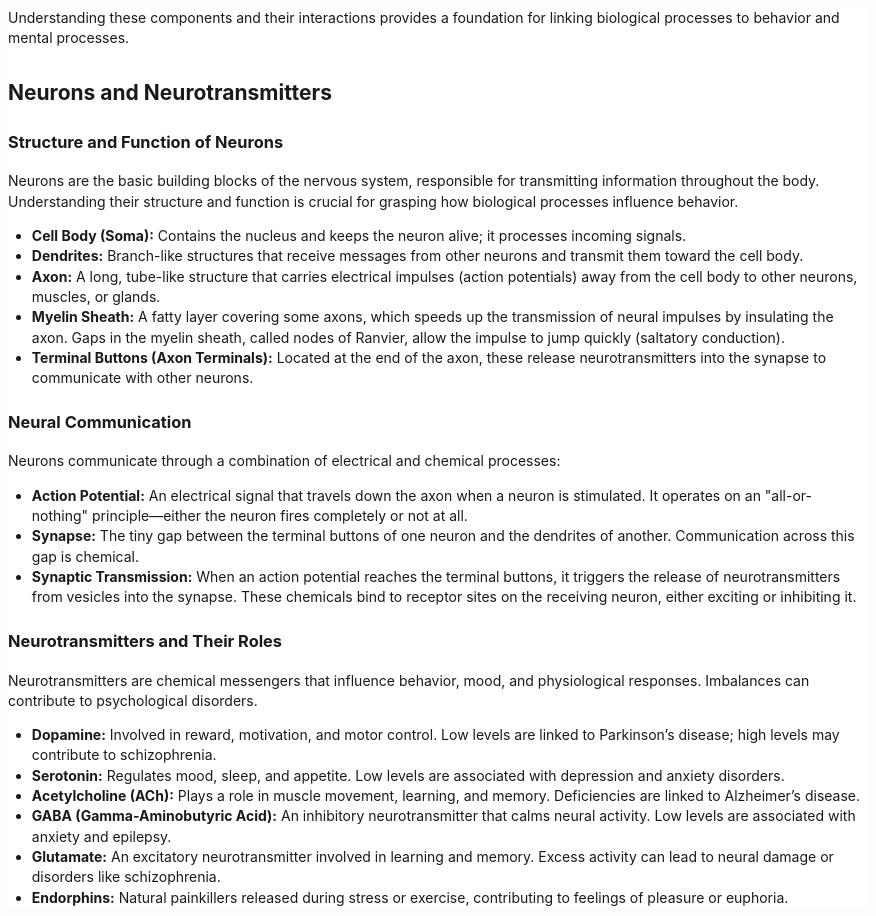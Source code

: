 Understanding these components and their interactions provides a foundation for linking biological processes to behavior and mental processes.

## Neurons and Neurotransmitters

### Structure and Function of Neurons

Neurons are the basic building blocks of the nervous system, responsible for transmitting information throughout the body. Understanding their structure and function is crucial for grasping how biological processes influence behavior.

- **Cell Body (Soma):** Contains the nucleus and keeps the neuron alive; it processes incoming signals.
- **Dendrites:** Branch-like structures that receive messages from other neurons and transmit them toward the cell body.
- **Axon:** A long, tube-like structure that carries electrical impulses (action potentials) away from the cell body to other neurons, muscles, or glands.
- **Myelin Sheath:** A fatty layer covering some axons, which speeds up the transmission of neural impulses by insulating the axon. Gaps in the myelin sheath, called nodes of Ranvier, allow the impulse to jump quickly (saltatory conduction).
- **Terminal Buttons (Axon Terminals):** Located at the end of the axon, these release neurotransmitters into the synapse to communicate with other neurons.

### Neural Communication

Neurons communicate through a combination of electrical and chemical processes:

- **Action Potential:** An electrical signal that travels down the axon when a neuron is stimulated. It operates on an "all-or-nothing" principle—either the neuron fires completely or not at all.
- **Synapse:** The tiny gap between the terminal buttons of one neuron and the dendrites of another. Communication across this gap is chemical.
- **Synaptic Transmission:** When an action potential reaches the terminal buttons, it triggers the release of neurotransmitters from vesicles into the synapse. These chemicals bind to receptor sites on the receiving neuron, either exciting or inhibiting it.

### Neurotransmitters and Their Roles

Neurotransmitters are chemical messengers that influence behavior, mood, and physiological responses. Imbalances can contribute to psychological disorders.

- **Dopamine:** Involved in reward, motivation, and motor control. Low levels are linked to Parkinson’s disease; high levels may contribute to schizophrenia.
- **Serotonin:** Regulates mood, sleep, and appetite. Low levels are associated with depression and anxiety disorders.
- **Acetylcholine (ACh):** Plays a role in muscle movement, learning, and memory. Deficiencies are linked to Alzheimer’s disease.
- **GABA (Gamma-Aminobutyric Acid):** An inhibitory neurotransmitter that calms neural activity. Low levels are associated with anxiety and epilepsy.
- **Glutamate:** An excitatory neurotransmitter involved in learning and memory. Excess activity can lead to neural damage or disorders like schizophrenia.
- **Endorphins:** Natural painkillers released during stress or exercise, contributing to feelings of pleasure or euphoria.
